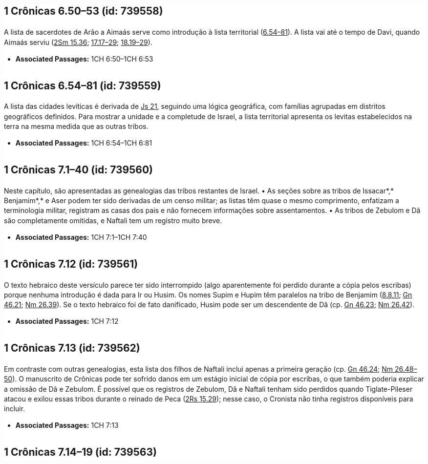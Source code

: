## 1 Crônicas 6.50–53 (id: 739558)

A lista de sacerdotes de Arão a Aimaás serve como introdução à lista territorial ([6\.54–81](https://ref.ly/1Chr6:54-1Chr6:81)). A lista vai até o tempo de Davi, quando Aimaás serviu ([2Sm 15\.36](https://ref.ly/2Sam15:36); [17\.17–29](https://ref.ly/2Sam17:17-2Sam17:29); [18\.19–29](https://ref.ly/2Sam18:19-2Sam18:29)).

* **Associated Passages:** 1CH 6:50–1CH 6:53

## 1 Crônicas 6.54–81 (id: 739559)

A lista das cidades levíticas é derivada de [Js 21](https://ref.ly/Josh21:1-Josh21:45), seguindo uma lógica geográfica, com famílias agrupadas em distritos geográficos definidos. Para mostrar a unidade e a completude de Israel, a lista territorial apresenta os levitas estabelecidos na terra na mesma medida que as outras tribos.

* **Associated Passages:** 1CH 6:54–1CH 6:81

## 1 Crônicas 7.1–40 (id: 739560)

Neste capítulo, são apresentadas as genealogias das tribos restantes de Israel. • As seções sobre as tribos de Issacar*,* Benjamim*,* e Aser podem ter sido derivadas de um censo militar; as listas têm quase o mesmo comprimento, enfatizam a terminologia militar, registram as casas dos pais e não fornecem informações sobre assentamentos. • As tribos de Zebulom e Dã são completamente omitidas, e Naftali tem um registro muito breve.

* **Associated Passages:** 1CH 7:1–1CH 7:40

## 1 Crônicas 7.12 (id: 739561)

O texto hebraico deste versículo parece ter sido interrompido (algo aparentemente foi perdido durante a cópia pelos escribas) porque nenhuma introdução é dada para Ir ou Husim. Os nomes Supim e Hupim têm paralelos na tribo de Benjamim ([8\.8](https://ref.ly/1Chr8:8),[11](https://ref.ly/1Chr8:11); [Gn 46\.21](https://ref.ly/Gen46:21); [Nm 26\.39](https://ref.ly/Num26:39)). Se o texto hebraico foi de fato danificado, Husim pode ser um descendente de Dã (cp. [Gn 46\.23](https://ref.ly/Gen46:23); [Nm 26\.42](https://ref.ly/Num26:42)).

* **Associated Passages:** 1CH 7:12

## 1 Crônicas 7.13 (id: 739562)

Em contraste com outras genealogias, esta lista dos filhos de Naftali inclui apenas a primeira geração (cp. [Gn 46\.24](https://ref.ly/Gen46:24); [Nm 26\.48–50](https://ref.ly/Num26:48-Num26:50)). O manuscrito de Crônicas pode ter sofrido danos em um estágio inicial de cópia por escribas, o que também poderia explicar a omissão de Dã e Zebulom. É possível que os registros de Zebulom, Dã e Naftali tenham sido perdidos quando Tiglate\-Pileser atacou e exilou essas tribos durante o reinado de Peca ([2Rs 15\.29](https://ref.ly/2Kgs15:29)); nesse caso, o Cronista não tinha registros disponíveis para incluir.

* **Associated Passages:** 1CH 7:13

## 1 Crônicas 7.14–19 (id: 739563)
